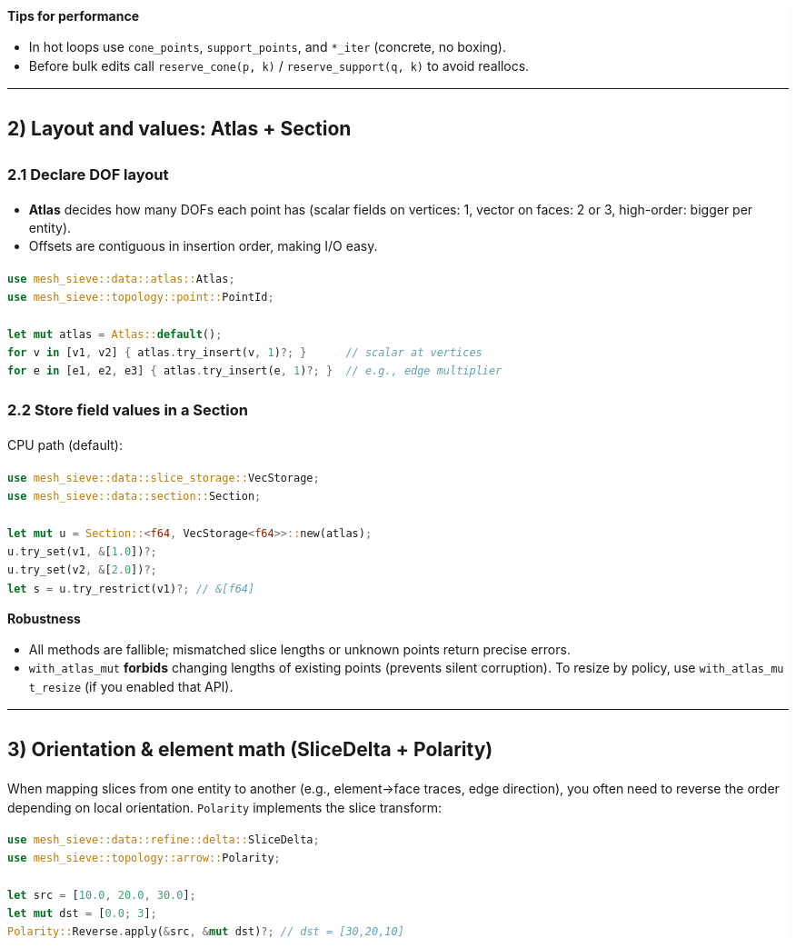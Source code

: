 **Tips for performance**

* In hot loops use `cone_points`, `support_points`, and `*_iter` (concrete, no boxing).
* Before bulk edits call `reserve_cone(p, k)` / `reserve_support(q, k)` to avoid reallocs.

---

## 2) Layout and values: Atlas + Section

### 2.1 Declare DOF layout

* **Atlas** decides how many DOFs each point has (scalar fields on vertices: 1, vector on faces: 2 or 3, high-order: bigger per entity).
* Offsets are contiguous in insertion order, making I/O easy.

```rust
use mesh_sieve::data::atlas::Atlas;
use mesh_sieve::topology::point::PointId;

let mut atlas = Atlas::default();
for v in [v1, v2] { atlas.try_insert(v, 1)?; }      // scalar at vertices
for e in [e1, e2, e3] { atlas.try_insert(e, 1)?; }  // e.g., edge multiplier
```

### 2.2 Store field values in a Section

CPU path (default):

```rust
use mesh_sieve::data::slice_storage::VecStorage;
use mesh_sieve::data::section::Section;

let mut u = Section::<f64, VecStorage<f64>>::new(atlas);
u.try_set(v1, &[1.0])?;
u.try_set(v2, &[2.0])?;
let s = u.try_restrict(v1)?; // &[f64]
```

**Robustness**

* All methods are fallible; mismatched slice lengths or unknown points return precise errors.
* `with_atlas_mut` **forbids** changing lengths of existing points (prevents silent corruption). To resize by policy, use `with_atlas_mut_resize` (if you enabled that API).

---

## 3) Orientation & element math (SliceDelta + Polarity)

When mapping slices from one entity to another (e.g., element→face traces, edge direction), you often need to reverse the order depending on local orientation. `Polarity` implements the slice transform:

```rust
use mesh_sieve::data::refine::delta::SliceDelta;
use mesh_sieve::topology::arrow::Polarity;

let src = [10.0, 20.0, 30.0];
let mut dst = [0.0; 3];
Polarity::Reverse.apply(&src, &mut dst)?; // dst = [30,20,10]
```
